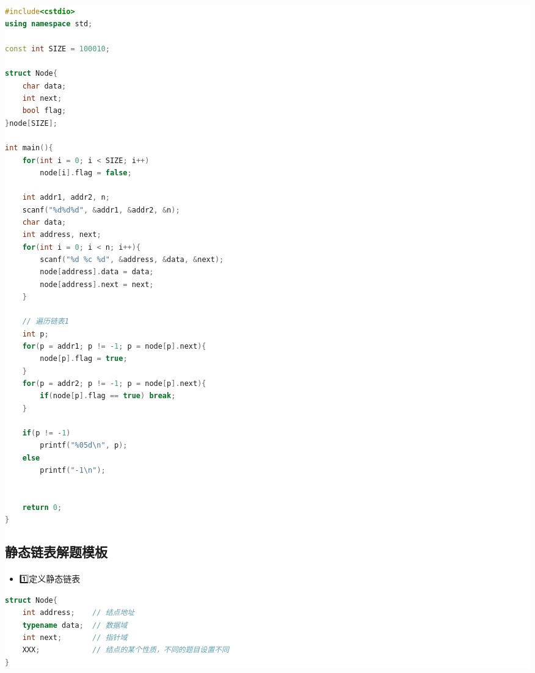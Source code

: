 ```cpp
#include<cstdio>
using namespace std;

const int SIZE = 100010;

struct Node{
    char data;
    int next;
    bool flag;
}node[SIZE];

int main(){
    for(int i = 0; i < SIZE; i++)
        node[i].flag = false;

    int addr1, addr2, n;
    scanf("%d%d%d", &addr1, &addr2, &n);
    char data;
    int address, next;
    for(int i = 0; i < n; i++){
        scanf("%d %c %d", &address, &data, &next);
        node[address].data = data;
        node[address].next = next;
    }

    // 遍历链表1
    int p;
    for(p = addr1; p != -1; p = node[p].next){
        node[p].flag = true;
    }
    for(p = addr2; p != -1; p = node[p].next){
        if(node[p].flag == true) break;
    }

    if(p != -1)
        printf("%05d\n", p);
    else
        printf("-1\n");


    return 0;
}
```

## 静态链表解题模板

- 1️⃣定义静态链表

```cpp
struct Node{
    int address;	// 结点地址
    typename data;	// 数据域
    int next; 		// 指针域
    XXX;			// 结点的某个性质，不同的题目设置不同
}
```
